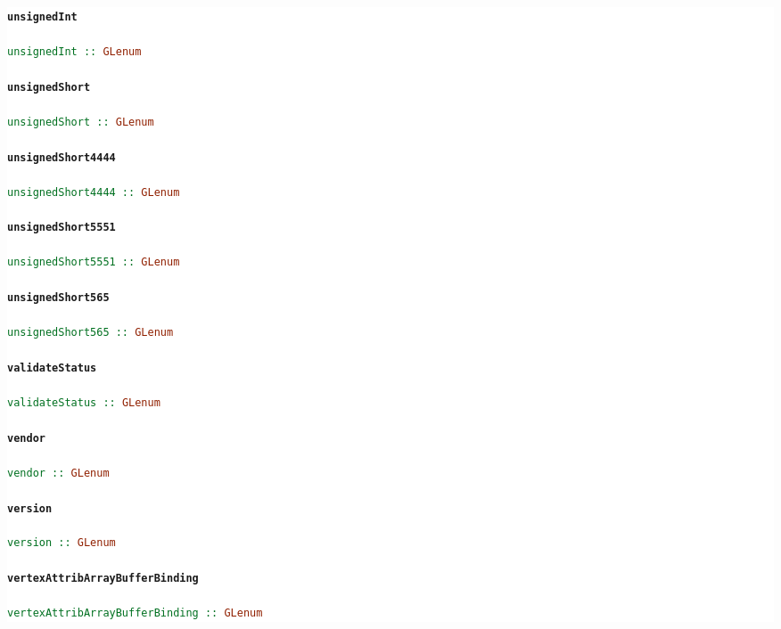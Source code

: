 #### `unsignedInt`

``` purescript
unsignedInt :: GLenum
```


#### `unsignedShort`

``` purescript
unsignedShort :: GLenum
```


#### `unsignedShort4444`

``` purescript
unsignedShort4444 :: GLenum
```


#### `unsignedShort5551`

``` purescript
unsignedShort5551 :: GLenum
```


#### `unsignedShort565`

``` purescript
unsignedShort565 :: GLenum
```


#### `validateStatus`

``` purescript
validateStatus :: GLenum
```


#### `vendor`

``` purescript
vendor :: GLenum
```


#### `version`

``` purescript
version :: GLenum
```


#### `vertexAttribArrayBufferBinding`

``` purescript
vertexAttribArrayBufferBinding :: GLenum
```

